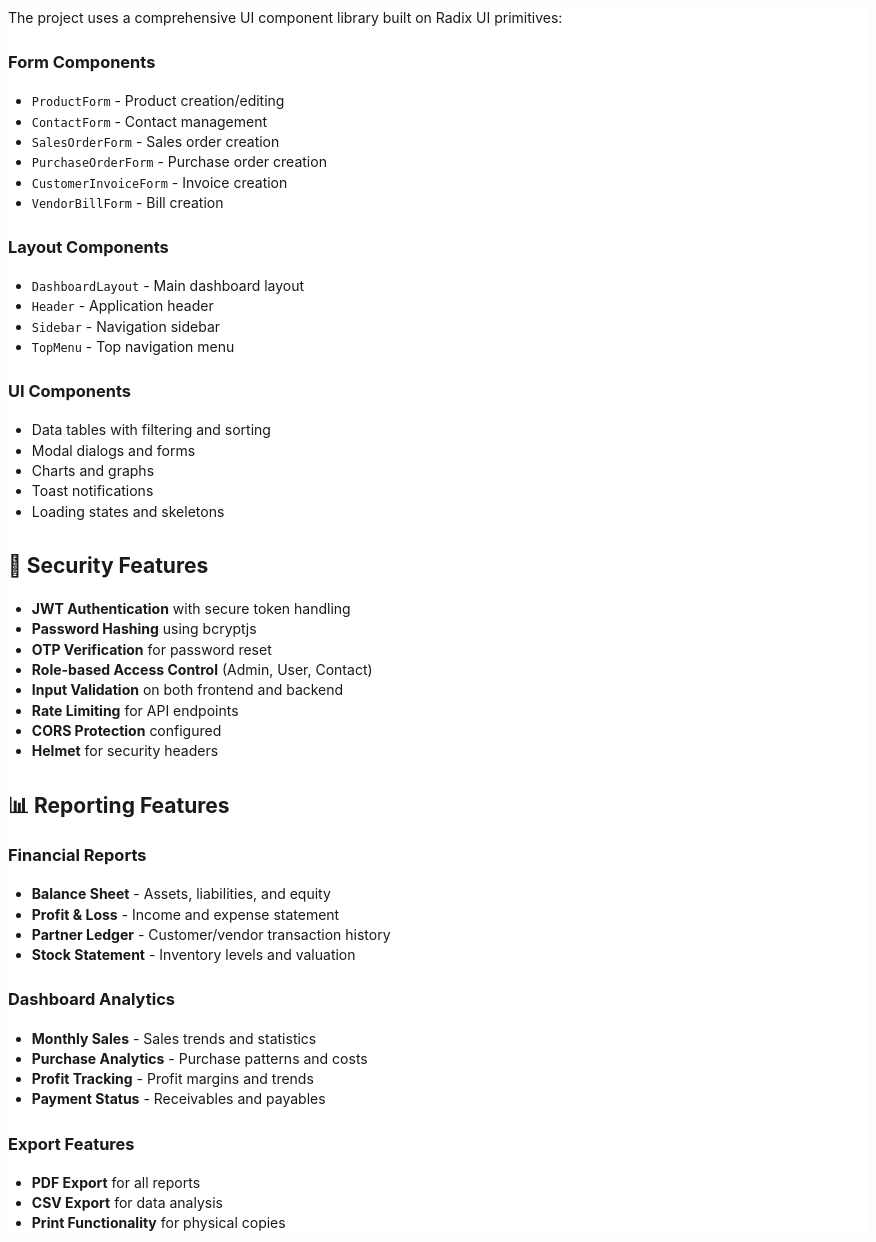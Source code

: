 The project uses a comprehensive UI component library built on Radix UI primitives:

### Form Components
- `ProductForm` - Product creation/editing
- `ContactForm` - Contact management
- `SalesOrderForm` - Sales order creation
- `PurchaseOrderForm` - Purchase order creation
- `CustomerInvoiceForm` - Invoice creation
- `VendorBillForm` - Bill creation

### Layout Components
- `DashboardLayout` - Main dashboard layout
- `Header` - Application header
- `Sidebar` - Navigation sidebar
- `TopMenu` - Top navigation menu

### UI Components
- Data tables with filtering and sorting
- Modal dialogs and forms
- Charts and graphs
- Toast notifications
- Loading states and skeletons

## 🔐 Security Features

- **JWT Authentication** with secure token handling
- **Password Hashing** using bcryptjs
- **OTP Verification** for password reset
- **Role-based Access Control** (Admin, User, Contact)
- **Input Validation** on both frontend and backend
- **Rate Limiting** for API endpoints
- **CORS Protection** configured
- **Helmet** for security headers

## 📊 Reporting Features

### Financial Reports
- **Balance Sheet** - Assets, liabilities, and equity
- **Profit & Loss** - Income and expense statement
- **Partner Ledger** - Customer/vendor transaction history
- **Stock Statement** - Inventory levels and valuation

### Dashboard Analytics
- **Monthly Sales** - Sales trends and statistics
- **Purchase Analytics** - Purchase patterns and costs
- **Profit Tracking** - Profit margins and trends
- **Payment Status** - Receivables and payables

### Export Features
- **PDF Export** for all reports
- **CSV Export** for data analysis
- **Print Functionality** for physical copies
